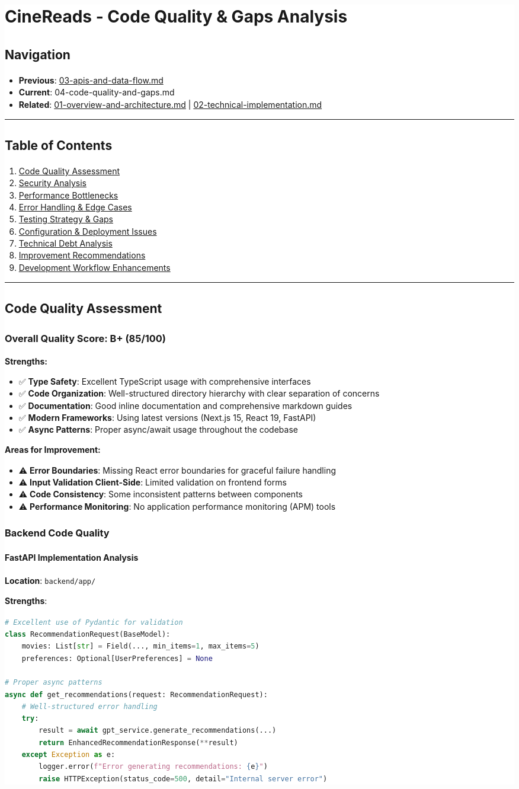 # CineReads - Code Quality & Gaps Analysis

## Navigation
- **Previous**: [03-apis-and-data-flow.md](./03-apis-and-data-flow.md)
- **Current**: 04-code-quality-and-gaps.md
- **Related**: [01-overview-and-architecture.md](./01-overview-and-architecture.md) | [02-technical-implementation.md](./02-technical-implementation.md)

---

## Table of Contents
1. [Code Quality Assessment](#code-quality-assessment)
2. [Security Analysis](#security-analysis)
3. [Performance Bottlenecks](#performance-bottlenecks)
4. [Error Handling & Edge Cases](#error-handling--edge-cases)
5. [Testing Strategy & Gaps](#testing-strategy--gaps)
6. [Configuration & Deployment Issues](#configuration--deployment-issues)
7. [Technical Debt Analysis](#technical-debt-analysis)
8. [Improvement Recommendations](#improvement-recommendations)
9. [Development Workflow Enhancements](#development-workflow-enhancements)

---

## Code Quality Assessment

### Overall Quality Score: **B+ (85/100)**

**Strengths:**
- ✅ **Type Safety**: Excellent TypeScript usage with comprehensive interfaces
- ✅ **Code Organization**: Well-structured directory hierarchy with clear separation of concerns
- ✅ **Documentation**: Good inline documentation and comprehensive markdown guides
- ✅ **Modern Frameworks**: Using latest versions (Next.js 15, React 19, FastAPI)
- ✅ **Async Patterns**: Proper async/await usage throughout the codebase

**Areas for Improvement:**
- ⚠️ **Error Boundaries**: Missing React error boundaries for graceful failure handling
- ⚠️ **Input Validation Client-Side**: Limited validation on frontend forms
- ⚠️ **Code Consistency**: Some inconsistent patterns between components
- ⚠️ **Performance Monitoring**: No application performance monitoring (APM) tools

### Backend Code Quality

#### FastAPI Implementation Analysis
**Location**: `backend/app/`

**Strengths**:
```python
# Excellent use of Pydantic for validation
class RecommendationRequest(BaseModel):
    movies: List[str] = Field(..., min_items=1, max_items=5)
    preferences: Optional[UserPreferences] = None

# Proper async patterns
async def get_recommendations(request: RecommendationRequest):
    # Well-structured error handling
    try:
        result = await gpt_service.generate_recommendations(...)
        return EnhancedRecommendationResponse(**result)
    except Exception as e:
        logger.error(f"Error generating recommendations: {e}")
        raise HTTPException(status_code=500, detail="Internal server error")
```